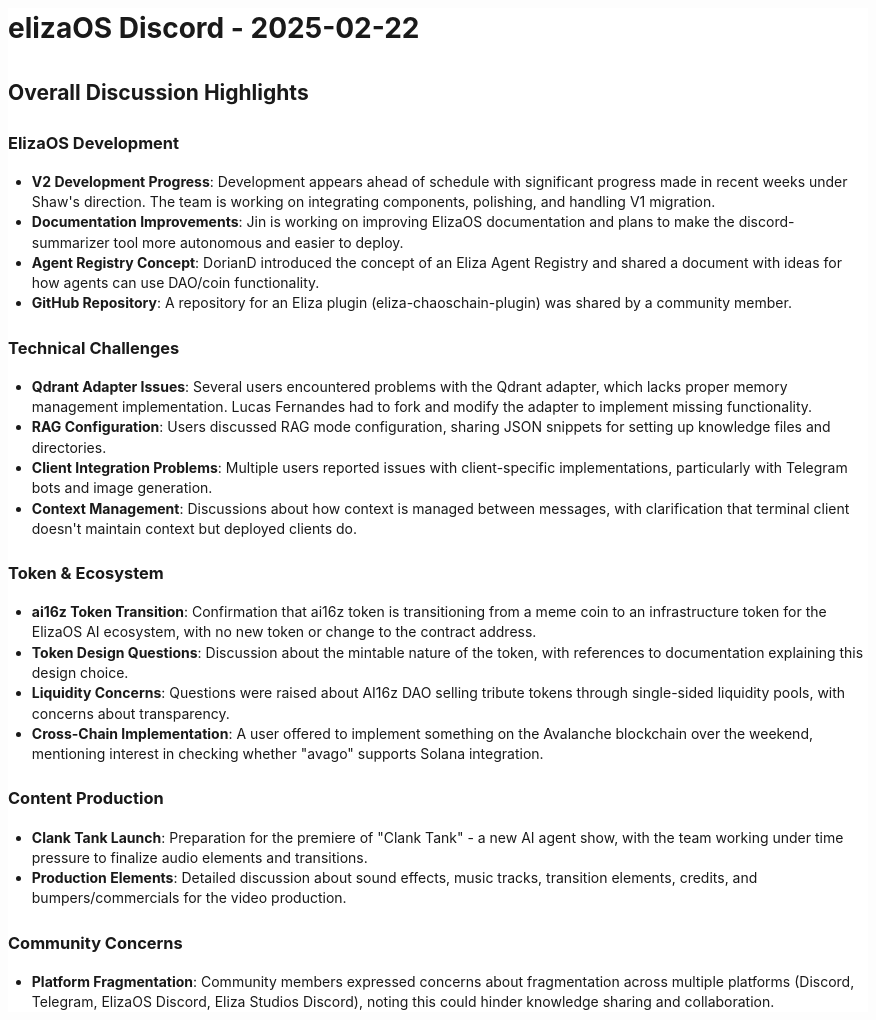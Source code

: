 # elizaOS Discord - 2025-02-22

## Overall Discussion Highlights

### ElizaOS Development
- **V2 Development Progress**: Development appears ahead of schedule with significant progress made in recent weeks under Shaw's direction. The team is working on integrating components, polishing, and handling V1 migration.
- **Documentation Improvements**: Jin is working on improving ElizaOS documentation and plans to make the discord-summarizer tool more autonomous and easier to deploy.
- **Agent Registry Concept**: DorianD introduced the concept of an Eliza Agent Registry and shared a document with ideas for how agents can use DAO/coin functionality.
- **GitHub Repository**: A repository for an Eliza plugin (eliza-chaoschain-plugin) was shared by a community member.

### Technical Challenges
- **Qdrant Adapter Issues**: Several users encountered problems with the Qdrant adapter, which lacks proper memory management implementation. Lucas Fernandes had to fork and modify the adapter to implement missing functionality.
- **RAG Configuration**: Users discussed RAG mode configuration, sharing JSON snippets for setting up knowledge files and directories.
- **Client Integration Problems**: Multiple users reported issues with client-specific implementations, particularly with Telegram bots and image generation.
- **Context Management**: Discussions about how context is managed between messages, with clarification that terminal client doesn't maintain context but deployed clients do.

### Token & Ecosystem
- **ai16z Token Transition**: Confirmation that ai16z token is transitioning from a meme coin to an infrastructure token for the ElizaOS AI ecosystem, with no new token or change to the contract address.
- **Token Design Questions**: Discussion about the mintable nature of the token, with references to documentation explaining this design choice.
- **Liquidity Concerns**: Questions were raised about AI16z DAO selling tribute tokens through single-sided liquidity pools, with concerns about transparency.
- **Cross-Chain Implementation**: A user offered to implement something on the Avalanche blockchain over the weekend, mentioning interest in checking whether "avago" supports Solana integration.

### Content Production
- **Clank Tank Launch**: Preparation for the premiere of "Clank Tank" - a new AI agent show, with the team working under time pressure to finalize audio elements and transitions.
- **Production Elements**: Detailed discussion about sound effects, music tracks, transition elements, credits, and bumpers/commercials for the video production.

### Community Concerns
- **Platform Fragmentation**: Community members expressed concerns about fragmentation across multiple platforms (Discord, Telegram, ElizaOS Discord, Eliza Studios Discord), noting this could hinder knowledge sharing and collaboration.

